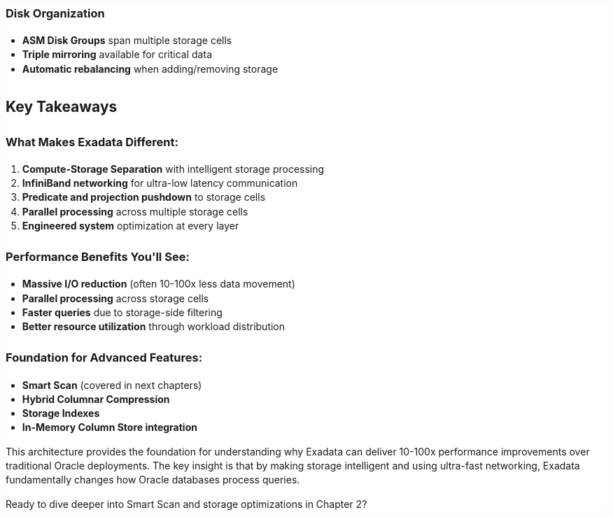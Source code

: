 ### Disk Organization
- **ASM Disk Groups** span multiple storage cells
- **Triple mirroring** available for critical data
- **Automatic rebalancing** when adding/removing storage

## Key Takeaways

### What Makes Exadata Different:
1. **Compute-Storage Separation** with intelligent storage processing
2. **InfiniBand networking** for ultra-low latency communication
3. **Predicate and projection pushdown** to storage cells
4. **Parallel processing** across multiple storage cells
5. **Engineered system** optimization at every layer

### Performance Benefits You'll See:
- **Massive I/O reduction** (often 10-100x less data movement)
- **Parallel processing** across storage cells
- **Faster queries** due to storage-side filtering
- **Better resource utilization** through workload distribution

### Foundation for Advanced Features:
- **Smart Scan** (covered in next chapters)
- **Hybrid Columnar Compression**
- **Storage Indexes**
- **In-Memory Column Store integration**

This architecture provides the foundation for understanding why Exadata can deliver 10-100x performance improvements over traditional Oracle deployments. The key insight is that by making storage intelligent and using ultra-fast networking, Exadata fundamentally changes how Oracle databases process queries.

Ready to dive deeper into Smart Scan and storage optimizations in Chapter 2?
